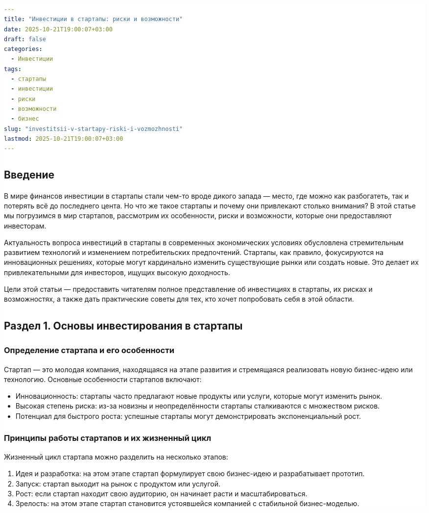 ```yaml
---
title: "Инвестиции в стартапы: риски и возможности"
date: 2025-10-21T19:00:07+03:00
draft: false
categories:
  - Инвестиции
tags:
  - стартапы
  - инвестиции
  - риски
  - возможности
  - бизнес
slug: "investitsii-v-startapy-riski-i-vozmozhnosti"
lastmod: 2025-10-21T19:00:07+03:00
---
```


## Введение

В мире финансов инвестиции в стартапы стали чем-то вроде дикого запада — место, где можно как разбогатеть, так и потерять всё до последнего цента. Но что же такое стартапы и почему они привлекают столько внимания? В этой статье мы погрузимся в мир стартапов, рассмотрим их особенности, риски и возможности, которые они предоставляют инвесторам.

Актуальность вопроса инвестиций в стартапы в современных экономических условиях обусловлена стремительным развитием технологий и изменением потребительских предпочтений. Стартапы, как правило, фокусируются на инновационных решениях, которые могут кардинально изменить существующие рынки или создать новые. Это делает их привлекательными для инвесторов, ищущих высокую доходность.

Цели этой статьи — предоставить читателям полное представление об инвестициях в стартапы, их рисках и возможностях, а также дать практические советы для тех, кто хочет попробовать себя в этой области.

## Раздел 1. Основы инвестирования в стартапы

### Определение стартапа и его особенности

Стартап — это молодая компания, находящаяся на этапе развития и стремящаяся реализовать новую бизнес-идею или технологию. Основные особенности стартапов включают:

- Инновационность: стартапы часто предлагают новые продукты или услуги, которые могут изменить рынок.
- Высокая степень риска: из-за новизны и неопределённости стартапы сталкиваются с множеством рисков.
- Потенциал для быстрого роста: успешные стартапы могут демонстрировать экспоненциальный рост.

### Принципы работы стартапов и их жизненный цикл

Жизненный цикл стартапа можно разделить на несколько этапов:

1. Идея и разработка: на этом этапе стартап формулирует свою бизнес-идею и разрабатывает прототип.
2. Запуск: стартап выходит на рынок с продуктом или услугой.
3. Рост: если стартап находит свою аудиторию, он начинает расти и масштабироваться.
4. Зрелость: на этом этапе стартап становится устоявшейся компанией с стабильной бизнес-моделью.
